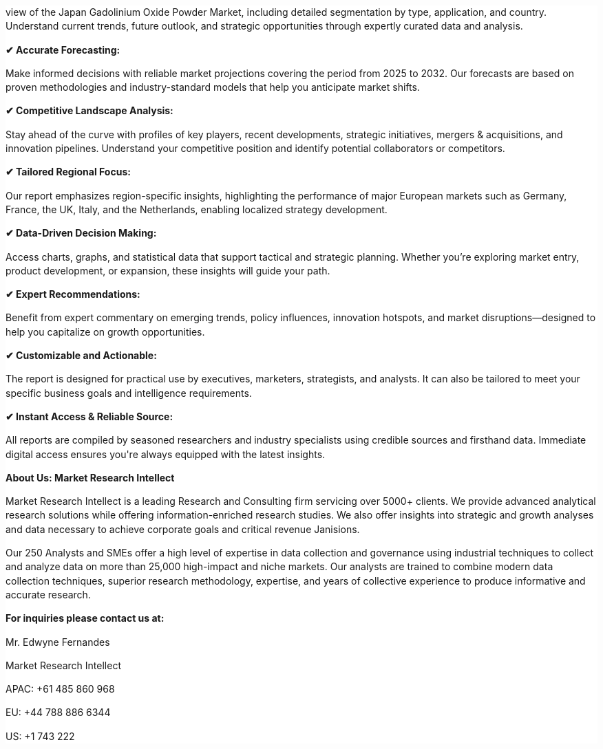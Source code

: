 view of the Japan Gadolinium Oxide Powder Market, including detailed segmentation by type, application, and country. Understand current trends, future outlook, and strategic opportunities through expertly curated data and analysis.</p><p><strong>✔ Accurate Forecasting:</strong></p><p>Make informed decisions with reliable market projections covering the period from 2025 to 2032. Our forecasts are based on proven methodologies and industry-standard models that help you anticipate market shifts.</p><p><strong>✔ Competitive Landscape Analysis:</strong></p><p>Stay ahead of the curve with profiles of key players, recent developments, strategic initiatives, mergers &amp; acquisitions, and innovation pipelines. Understand your competitive position and identify potential collaborators or competitors.</p><p><strong>✔ Tailored Regional Focus:</strong></p><p>Our report emphasizes region-specific insights, highlighting the performance of major European markets such as Germany, France, the UK, Italy, and the Netherlands, enabling localized strategy development.</p><p><strong>✔ Data-Driven Decision Making:</strong></p><p>Access charts, graphs, and statistical data that support tactical and strategic planning. Whether you&rsquo;re exploring market entry, product development, or expansion, these insights will guide your path.</p><p><strong>✔ Expert Recommendations:</strong></p><p>Benefit from expert commentary on emerging trends, policy influences, innovation hotspots, and market disruptions&mdash;designed to help you capitalize on growth opportunities.</p><p><strong>✔ Customizable and Actionable:</strong></p><p>The report is designed for practical use by executives, marketers, strategists, and analysts. It can also be tailored to meet your specific business goals and intelligence requirements.</p><p><strong>✔ Instant Access &amp; Reliable Source:</strong></p><p>All reports are compiled by seasoned researchers and industry specialists using credible sources and firsthand data. Immediate digital access ensures you're always equipped with the latest insights.</p><p><strong><span class="font-[700]">About Us: Market Research Intellect</span></strong></p><p><span class="">Market Research Intellect is a leading Research and Consulting firm servicing over 5000+ clients. We provide advanced analytical research solutions while offering information-enriched research studies.&nbsp;</span>We also offer insights into strategic and growth analyses and data necessary to achieve corporate goals and critical revenue Janisions.</p><p><span class="">Our 250 Analysts and SMEs offer a high level of expertise in data collection and governance using industrial techniques to collect and analyze data on more than 25,000 high-impact and niche markets. Our analysts are trained to combine modern data collection techniques, superior research methodology, expertise, and years of collective experience to produce informative and accurate research.</span></p><p><strong>For inquiries please contact us at:</strong></p><p>Mr. Edwyne Fernandes</p><p>Market Research Intellect</p><p>APAC: +61 485 860 968</p><p>EU: +44 788 886 6344</p><p>US: +1 743 222